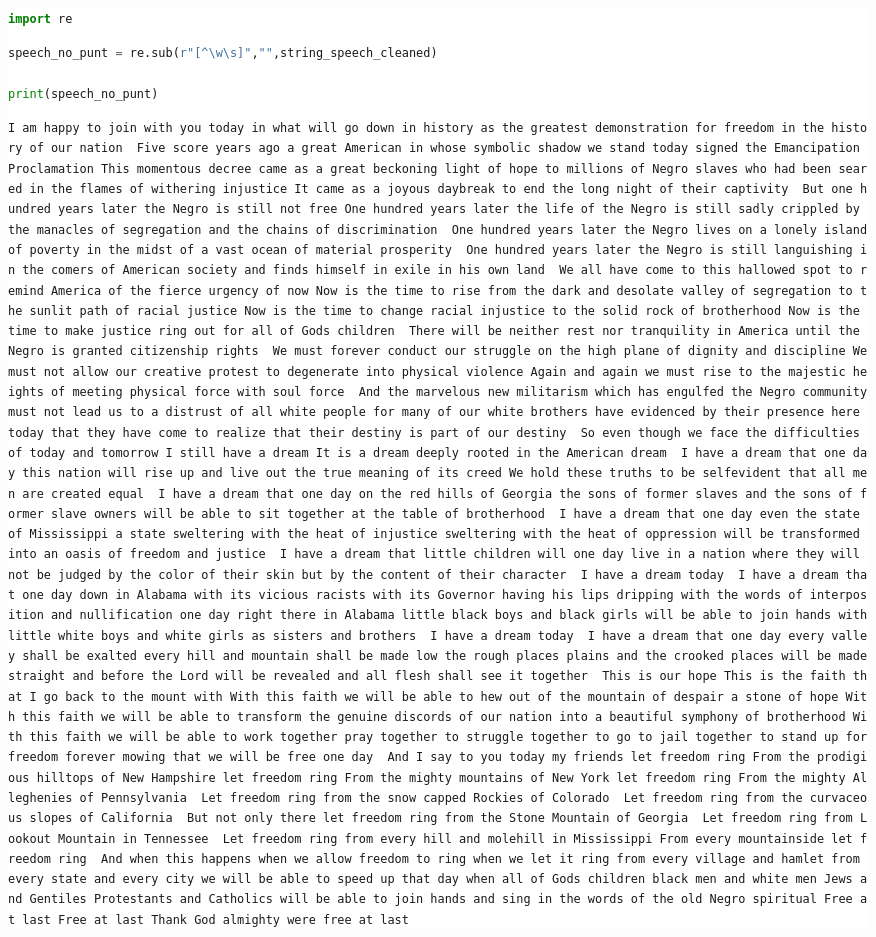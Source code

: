 ```python
import re
```


```python
speech_no_punt = re.sub(r"[^\w\s]","",string_speech_cleaned)

print(speech_no_punt)
```

    I am happy to join with you today in what will go down in history as the greatest demonstration for freedom in the history of our nation  Five score years ago a great American in whose symbolic shadow we stand today signed the Emancipation Proclamation This momentous decree came as a great beckoning light of hope to millions of Negro slaves who had been seared in the flames of withering injustice It came as a joyous daybreak to end the long night of their captivity  But one hundred years later the Negro is still not free One hundred years later the life of the Negro is still sadly crippled by the manacles of segregation and the chains of discrimination  One hundred years later the Negro lives on a lonely island of poverty in the midst of a vast ocean of material prosperity  One hundred years later the Negro is still languishing in the comers of American society and finds himself in exile in his own land  We all have come to this hallowed spot to remind America of the fierce urgency of now Now is the time to rise from the dark and desolate valley of segregation to the sunlit path of racial justice Now is the time to change racial injustice to the solid rock of brotherhood Now is the time to make justice ring out for all of Gods children  There will be neither rest nor tranquility in America until the Negro is granted citizenship rights  We must forever conduct our struggle on the high plane of dignity and discipline We must not allow our creative protest to degenerate into physical violence Again and again we must rise to the majestic heights of meeting physical force with soul force  And the marvelous new militarism which has engulfed the Negro community must not lead us to a distrust of all white people for many of our white brothers have evidenced by their presence here today that they have come to realize that their destiny is part of our destiny  So even though we face the difficulties of today and tomorrow I still have a dream It is a dream deeply rooted in the American dream  I have a dream that one day this nation will rise up and live out the true meaning of its creed We hold these truths to be selfevident that all men are created equal  I have a dream that one day on the red hills of Georgia the sons of former slaves and the sons of former slave owners will be able to sit together at the table of brotherhood  I have a dream that one day even the state of Mississippi a state sweltering with the heat of injustice sweltering with the heat of oppression will be transformed into an oasis of freedom and justice  I have a dream that little children will one day live in a nation where they will not be judged by the color of their skin but by the content of their character  I have a dream today  I have a dream that one day down in Alabama with its vicious racists with its Governor having his lips dripping with the words of interposition and nullification one day right there in Alabama little black boys and black girls will be able to join hands with little white boys and white girls as sisters and brothers  I have a dream today  I have a dream that one day every valley shall be exalted every hill and mountain shall be made low the rough places plains and the crooked places will be made straight and before the Lord will be revealed and all flesh shall see it together  This is our hope This is the faith that I go back to the mount with With this faith we will be able to hew out of the mountain of despair a stone of hope With this faith we will be able to transform the genuine discords of our nation into a beautiful symphony of brotherhood With this faith we will be able to work together pray together to struggle together to go to jail together to stand up for freedom forever mowing that we will be free one day  And I say to you today my friends let freedom ring From the prodigious hilltops of New Hampshire let freedom ring From the mighty mountains of New York let freedom ring From the mighty Alleghenies of Pennsylvania  Let freedom ring from the snow capped Rockies of Colorado  Let freedom ring from the curvaceous slopes of California  But not only there let freedom ring from the Stone Mountain of Georgia  Let freedom ring from Lookout Mountain in Tennessee  Let freedom ring from every hill and molehill in Mississippi From every mountainside let freedom ring  And when this happens when we allow freedom to ring when we let it ring from every village and hamlet from every state and every city we will be able to speed up that day when all of Gods children black men and white men Jews and Gentiles Protestants and Catholics will be able to join hands and sing in the words of the old Negro spiritual Free at last Free at last Thank God almighty were free at last 
    
